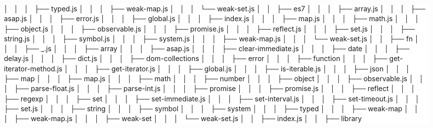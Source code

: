 │   │   │   ├── typed.js
│   │   │   ├── weak-map.js
│   │   │   └── weak-set.js
│   │   ├── es7
│   │   │   ├── array.js
│   │   │   ├── asap.js
│   │   │   ├── error.js
│   │   │   ├── global.js
│   │   │   ├── index.js
│   │   │   ├── map.js
│   │   │   ├── math.js
│   │   │   ├── object.js
│   │   │   ├── observable.js
│   │   │   ├── promise.js
│   │   │   ├── reflect.js
│   │   │   ├── set.js
│   │   │   ├── string.js
│   │   │   ├── symbol.js
│   │   │   ├── system.js
│   │   │   ├── weak-map.js
│   │   │   └── weak-set.js
│   │   ├── fn
│   │   │   ├── _.js
│   │   │   ├── array
│   │   │   ├── asap.js
│   │   │   ├── clear-immediate.js
│   │   │   ├── date
│   │   │   ├── delay.js
│   │   │   ├── dict.js
│   │   │   ├── dom-collections
│   │   │   ├── error
│   │   │   ├── function
│   │   │   ├── get-iterator-method.js
│   │   │   ├── get-iterator.js
│   │   │   ├── global.js
│   │   │   ├── is-iterable.js
│   │   │   ├── json
│   │   │   ├── map
│   │   │   ├── map.js
│   │   │   ├── math
│   │   │   ├── number
│   │   │   ├── object
│   │   │   ├── observable.js
│   │   │   ├── parse-float.js
│   │   │   ├── parse-int.js
│   │   │   ├── promise
│   │   │   ├── promise.js
│   │   │   ├── reflect
│   │   │   ├── regexp
│   │   │   ├── set
│   │   │   ├── set-immediate.js
│   │   │   ├── set-interval.js
│   │   │   ├── set-timeout.js
│   │   │   ├── set.js
│   │   │   ├── string
│   │   │   ├── symbol
│   │   │   ├── system
│   │   │   ├── typed
│   │   │   ├── weak-map
│   │   │   ├── weak-map.js
│   │   │   ├── weak-set
│   │   │   └── weak-set.js
│   │   ├── index.js
│   │   ├── library